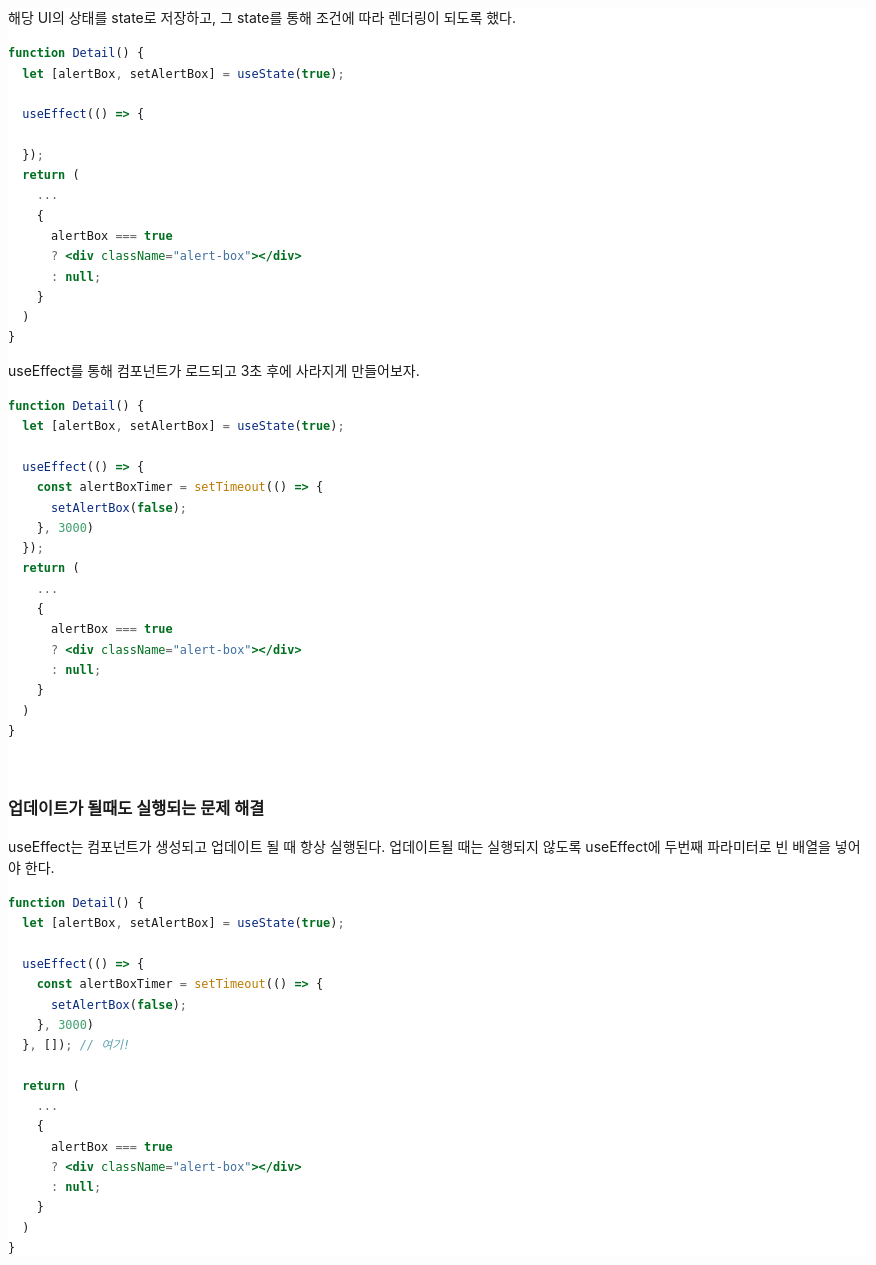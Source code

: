 ```jsx
```
해당 UI의 상태를 state로 저장하고, 그 state를 통해 조건에 따라 렌더링이 되도록 했다.

```jsx
function Detail() {
  let [alertBox, setAlertBox] = useState(true);

  useEffect(() => {
    
  });
  return (
    ...
    {
      alertBox === true
      ? <div className="alert-box"></div>
      : null;
    }
  )
}
```
useEffect를 통해 컴포넌트가 로드되고 3초 후에 사라지게 만들어보자.
```jsx
function Detail() {
  let [alertBox, setAlertBox] = useState(true);

  useEffect(() => {
    const alertBoxTimer = setTimeout(() => {
      setAlertBox(false);
    }, 3000)
  });
  return (
    ...
    {
      alertBox === true
      ? <div className="alert-box"></div>
      : null;
    }
  )
}
```

<br />

### 업데이트가 될때도 실행되는 문제 해결
useEffect는 컴포넌트가 생성되고 업데이트 될 때 항상 실행된다. 업데이트될 때는 실행되지 않도록 useEffect에 두번째 파라미터로 빈 배열을 넣어야 한다.
```jsx
function Detail() {
  let [alertBox, setAlertBox] = useState(true);

  useEffect(() => {
    const alertBoxTimer = setTimeout(() => {
      setAlertBox(false);
    }, 3000)
  }, []); // 여기!

  return (
    ...
    {
      alertBox === true
      ? <div className="alert-box"></div>
      : null;
    }
  )
}
```
